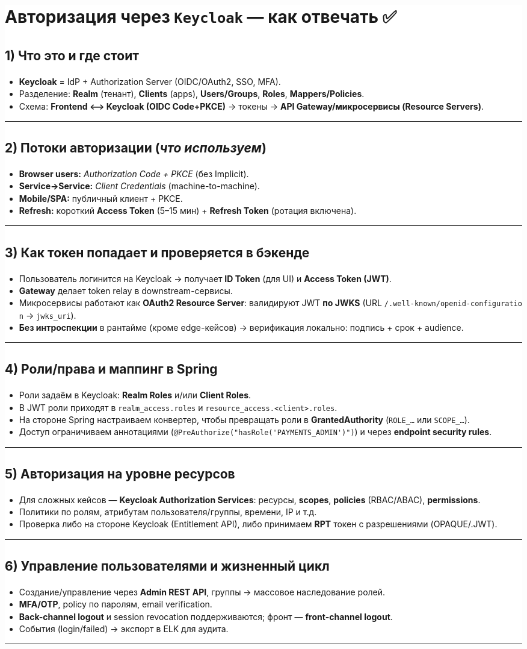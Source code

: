 # Авторизация через `Keycloak` — как отвечать ✅

## 1) Что это и где стоит
- **Keycloak** = IdP + Authorization Server (OIDC/OAuth2, SSO, MFA).    
- Разделение: **Realm** (тенант), **Clients** (apps), **Users/Groups**, **Roles**, **Mappers/Policies**.    
- Схема: **Frontend ⟷ Keycloak (OIDC Code+PKCE)** → токены → **API Gateway/микросервисы (Resource Servers)**.    

---
## 2) Потоки авторизации (*что используем*)
- **Browser users:** _Authorization Code + PKCE_ (без Implicit).    
- **Service→Service:** _Client Credentials_ (machine-to-machine).    
- **Mobile/SPA:** публичный клиент + PKCE.    
- **Refresh:** короткий **Access Token** (5–15 мин) + **Refresh Token** (ротация включена).    

---
## 3) Как токен попадает и проверяется в бэкенде
- Пользователь логинится на Keycloak → получает **ID Token** (для UI) и **Access Token (JWT)**.    
- **Gateway** делает token relay в downstream-сервисы.    
- Микросервисы работают как **OAuth2 Resource Server**: валидируют JWT **по JWKS** (URL `/.well-known/openid-configuration` → `jwks_uri`).    
- **Без интроспекции** в рантайме (кроме edge-кейсов) → верификация локально: подпись + срок + audience.    

---
## 4) Роли/права и маппинг в Spring
- Роли задаём в Keycloak: **Realm Roles** и/или **Client Roles**.    
- В JWT роли приходят в `realm_access.roles` и `resource_access.<client>.roles`.    
- На стороне Spring настраиваем конвертер, чтобы превращать роли в **GrantedAuthority** (`ROLE_…` или `SCOPE_…`).    
- Доступ ограничиваем аннотациями (`@PreAuthorize("hasRole('PAYMENTS_ADMIN')")`) и через **endpoint security rules**.    

---
## 5) Авторизация на уровне ресурсов
- Для сложных кейсов — **Keycloak Authorization Services**: ресурсы, **scopes**, **policies** (RBAC/ABAC), **permissions**.    
- Политики по ролям, атрибутам пользователя/группы, времени, IP и т.д.    
- Проверка либо на стороне Keycloak (Entitlement API), либо принимаем **RPT** токен с разрешениями (OPAQUE/.JWT).    

---
## 6) Управление пользователями и жизненный цикл
- Создание/управление через **Admin REST API**, группы → массовое наследование ролей.    
- **MFA/OTP**, policy по паролям, email verification.    
- **Back-channel logout** и session revocation поддерживаются; фронт — **front-channel logout**.    
- События (login/failed) → экспорт в ELK для аудита.    

---